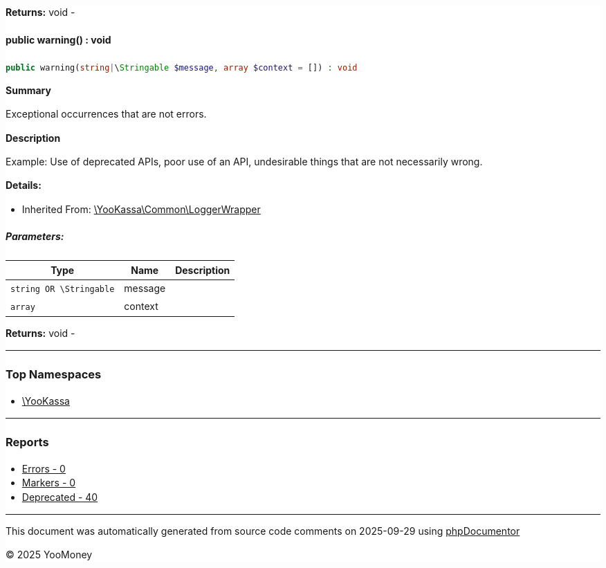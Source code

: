 **Returns:** void - 


<a name="method_warning" class="anchor"></a>
#### public warning() : void

```php
public warning(string|\Stringable $message, array $context = []) : void
```

**Summary**

Exceptional occurrences that are not errors.

**Description**

Example: Use of deprecated APIs, poor use of an API, undesirable things
that are not necessarily wrong.

**Details:**
* Inherited From: [\YooKassa\Common\LoggerWrapper](../classes/YooKassa-Common-LoggerWrapper.md)

##### Parameters:
| Type | Name | Description |
| ---- | ---- | ----------- |
| <code lang="php">string OR \Stringable</code> | message  |  |
| <code lang="php">array</code> | context  |  |

**Returns:** void - 



---

### Top Namespaces

* [\YooKassa](../namespaces/yookassa.md)

---

### Reports
* [Errors - 0](../reports/errors.md)
* [Markers - 0](../reports/markers.md)
* [Deprecated - 40](../reports/deprecated.md)

---

This document was automatically generated from source code comments on 2025-09-29 using [phpDocumentor](http://www.phpdoc.org/)

&copy; 2025 YooMoney